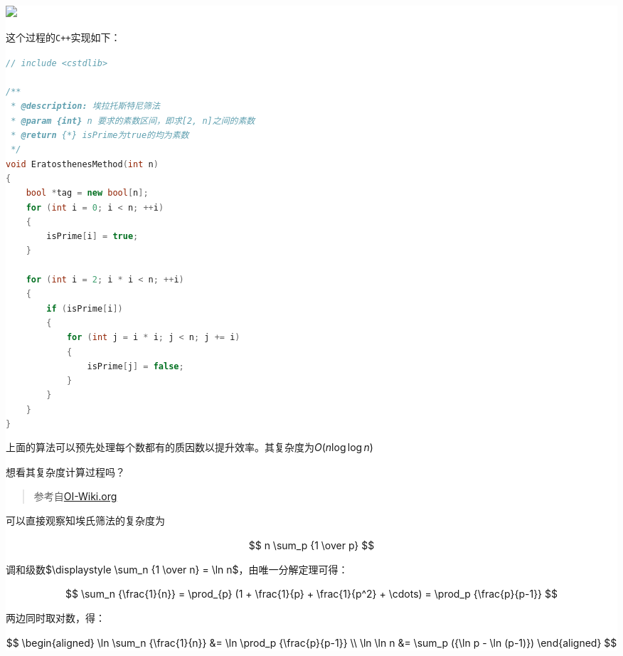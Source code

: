 <div aligned="center"><img src = "https://www.pianshen.com/images/522/fc4debb1d5aae09a985ee372829aed02.gif"/></div>

这个过程的`C++`实现如下：

```cpp
// include <cstdlib>

/**
 * @description: 埃拉托斯特尼筛法
 * @param {int} n 要求的素数区间，即求[2, n]之间的素数
 * @return {*} isPrime为true的均为素数
 */
void EratosthenesMethod(int n) 
{
    bool *tag = new bool[n];
    for (int i = 0; i < n; ++i) 
    {
        isPrime[i] = true;
    }

    for (int i = 2; i * i < n; ++i) 
    {
        if (isPrime[i]) 
        {
            for (int j = i * i; j < n; j += i) 
            {
                isPrime[j] = false;
            }
        }
    }
}
```

上面的算法可以预先处理每个数都有的质因数以提升效率。其复杂度为$O(n \log \log n)$

想看其复杂度计算过程吗？

> 参考自[OI-Wiki.org](https://oi-wiki.org/math/sieve/)

可以直接观察知埃氏筛法的复杂度为

$$
n \sum_p {1 \over p}
$$

调和级数$\displaystyle \sum_n {1 \over n} = \ln n$，由唯一分解定理可得：

$$
\sum_n {\frac{1}{n}} = \prod_{p} (1 + \frac{1}{p} + \frac{1}{p^2} + \cdots) = \prod_p {\frac{p}{p-1}}
$$

两边同时取对数，得：

$$
\begin{aligned}
    \ln \sum_n {\frac{1}{n}} &= \ln \prod_p {\frac{p}{p-1}} \\
    \ln \ln n &= \sum_p ({\ln p - \ln (p-1)})
\end{aligned}
$$
